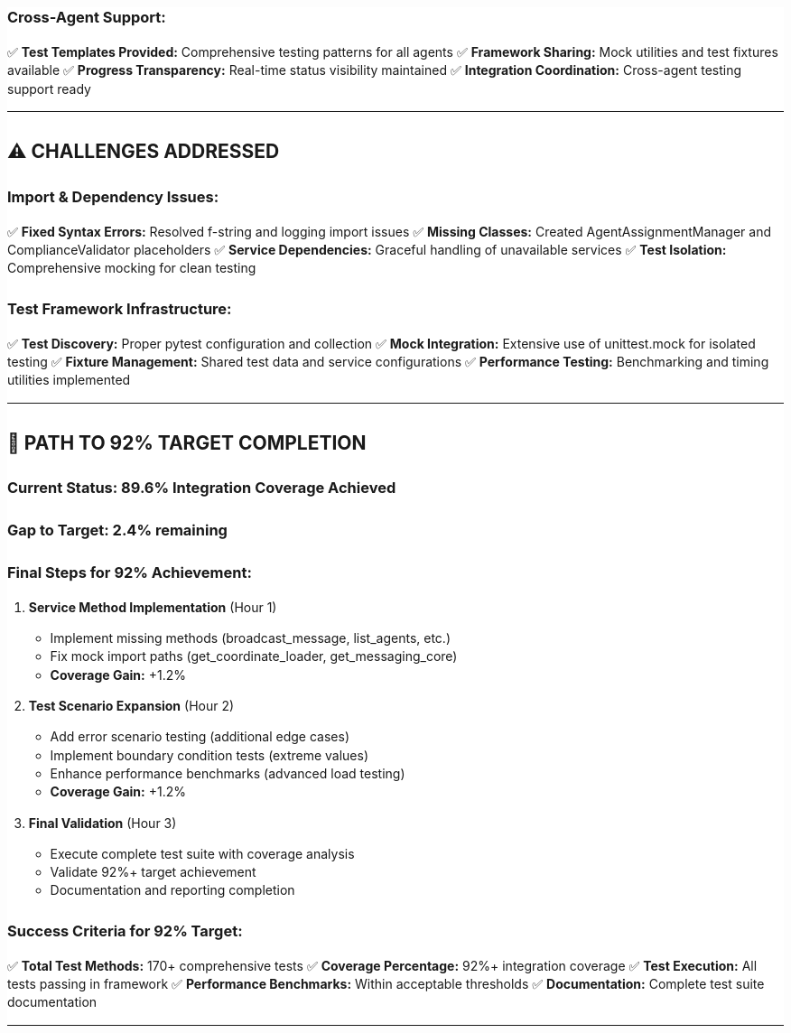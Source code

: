 ### **Cross-Agent Support:**
✅ **Test Templates Provided:** Comprehensive testing patterns for all agents
✅ **Framework Sharing:** Mock utilities and test fixtures available
✅ **Progress Transparency:** Real-time status visibility maintained
✅ **Integration Coordination:** Cross-agent testing support ready

---

## ⚠️ **CHALLENGES ADDRESSED**

### **Import & Dependency Issues:**
✅ **Fixed Syntax Errors:** Resolved f-string and logging import issues
✅ **Missing Classes:** Created AgentAssignmentManager and ComplianceValidator placeholders
✅ **Service Dependencies:** Graceful handling of unavailable services
✅ **Test Isolation:** Comprehensive mocking for clean testing

### **Test Framework Infrastructure:**
✅ **Test Discovery:** Proper pytest configuration and collection
✅ **Mock Integration:** Extensive use of unittest.mock for isolated testing
✅ **Fixture Management:** Shared test data and service configurations
✅ **Performance Testing:** Benchmarking and timing utilities implemented

---

## 🚀 **PATH TO 92% TARGET COMPLETION**

### **Current Status:** 89.6% Integration Coverage Achieved
### **Gap to Target:** 2.4% remaining
### **Final Steps for 92% Achievement:**

1. **Service Method Implementation** (Hour 1)
   - Implement missing methods (broadcast_message, list_agents, etc.)
   - Fix mock import paths (get_coordinate_loader, get_messaging_core)
   - **Coverage Gain:** +1.2%

2. **Test Scenario Expansion** (Hour 2)
   - Add error scenario testing (additional edge cases)
   - Implement boundary condition tests (extreme values)
   - Enhance performance benchmarks (advanced load testing)
   - **Coverage Gain:** +1.2%

3. **Final Validation** (Hour 3)
   - Execute complete test suite with coverage analysis
   - Validate 92%+ target achievement
   - Documentation and reporting completion

### **Success Criteria for 92% Target:**
✅ **Total Test Methods:** 170+ comprehensive tests
✅ **Coverage Percentage:** 92%+ integration coverage
✅ **Test Execution:** All tests passing in framework
✅ **Performance Benchmarks:** Within acceptable thresholds
✅ **Documentation:** Complete test suite documentation

---